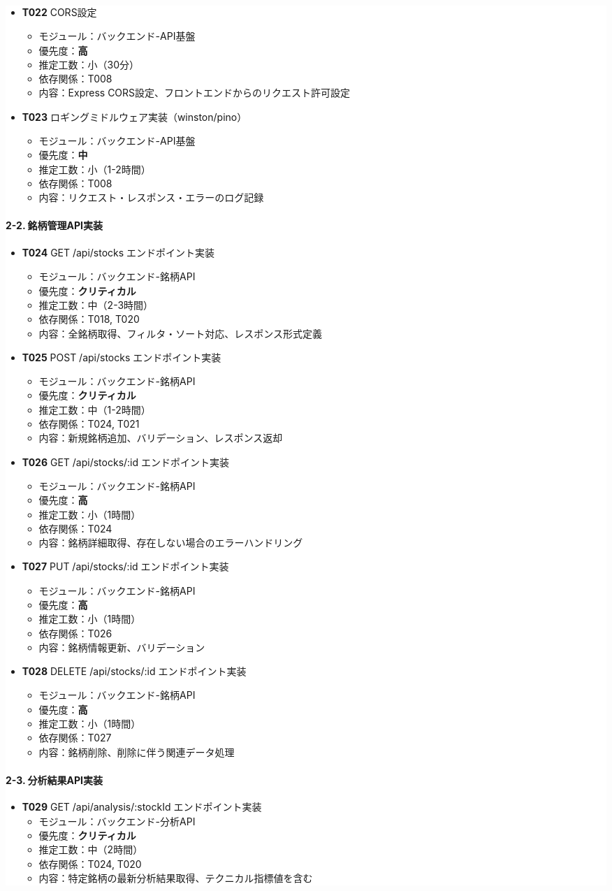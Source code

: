 - **T022** CORS設定
  - モジュール：バックエンド-API基盤
  - 優先度：**高**
  - 推定工数：小（30分）
  - 依存関係：T008
  - 内容：Express CORS設定、フロントエンドからのリクエスト許可設定

- **T023** ロギングミドルウェア実装（winston/pino）
  - モジュール：バックエンド-API基盤
  - 優先度：**中**
  - 推定工数：小（1-2時間）
  - 依存関係：T008
  - 内容：リクエスト・レスポンス・エラーのログ記録

#### 2-2. 銘柄管理API実装

- **T024** GET /api/stocks エンドポイント実装
  - モジュール：バックエンド-銘柄API
  - 優先度：**クリティカル**
  - 推定工数：中（2-3時間）
  - 依存関係：T018, T020
  - 内容：全銘柄取得、フィルタ・ソート対応、レスポンス形式定義

- **T025** POST /api/stocks エンドポイント実装
  - モジュール：バックエンド-銘柄API
  - 優先度：**クリティカル**
  - 推定工数：中（1-2時間）
  - 依存関係：T024, T021
  - 内容：新規銘柄追加、バリデーション、レスポンス返却

- **T026** GET /api/stocks/:id エンドポイント実装
  - モジュール：バックエンド-銘柄API
  - 優先度：**高**
  - 推定工数：小（1時間）
  - 依存関係：T024
  - 内容：銘柄詳細取得、存在しない場合のエラーハンドリング

- **T027** PUT /api/stocks/:id エンドポイント実装
  - モジュール：バックエンド-銘柄API
  - 優先度：**高**
  - 推定工数：小（1時間）
  - 依存関係：T026
  - 内容：銘柄情報更新、バリデーション

- **T028** DELETE /api/stocks/:id エンドポイント実装
  - モジュール：バックエンド-銘柄API
  - 優先度：**高**
  - 推定工数：小（1時間）
  - 依存関係：T027
  - 内容：銘柄削除、削除に伴う関連データ処理

#### 2-3. 分析結果API実装

- **T029** GET /api/analysis/:stockId エンドポイント実装
  - モジュール：バックエンド-分析API
  - 優先度：**クリティカル**
  - 推定工数：中（2時間）
  - 依存関係：T024, T020
  - 内容：特定銘柄の最新分析結果取得、テクニカル指標値を含む
